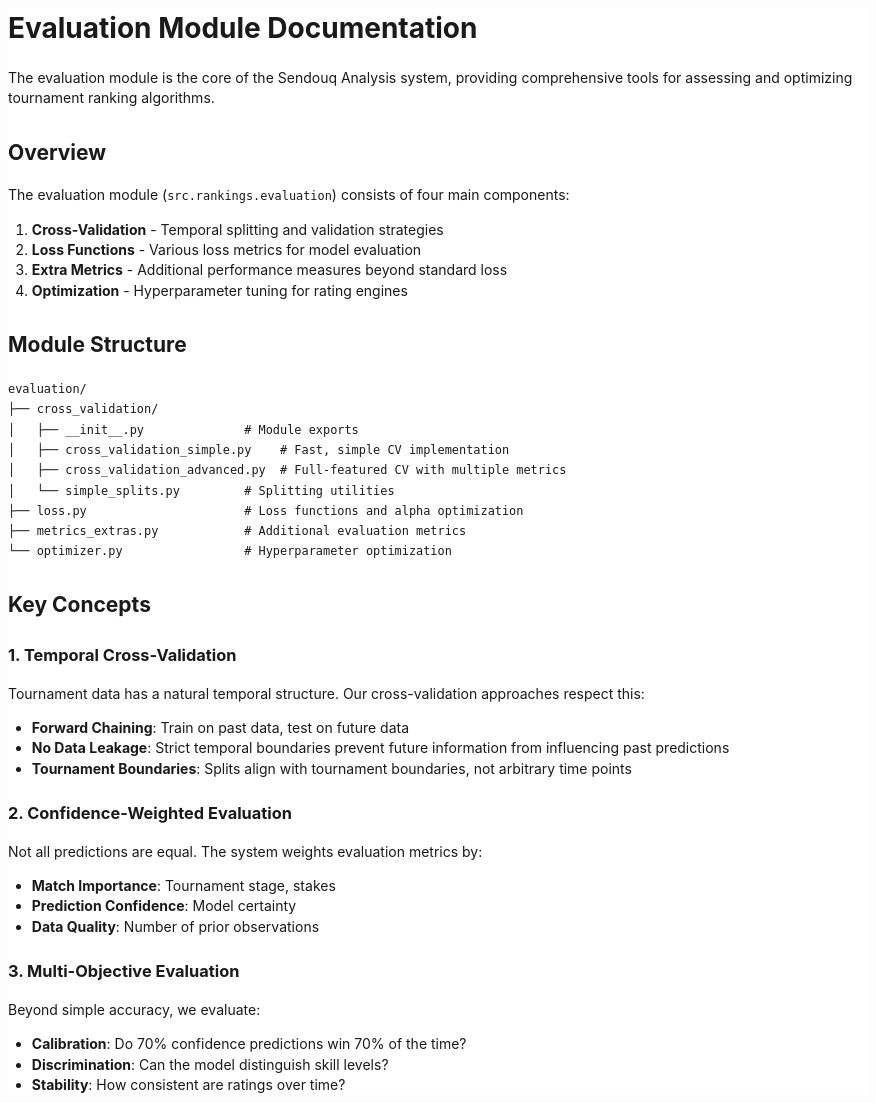 # Evaluation Module Documentation

The evaluation module is the core of the Sendouq Analysis system, providing comprehensive tools for assessing and optimizing tournament ranking algorithms.

## Overview

The evaluation module (`src.rankings.evaluation`) consists of four main components:

1. **Cross-Validation** - Temporal splitting and validation strategies
2. **Loss Functions** - Various loss metrics for model evaluation
3. **Extra Metrics** - Additional performance measures beyond standard loss
4. **Optimization** - Hyperparameter tuning for rating engines

## Module Structure

```
evaluation/
├── cross_validation/
│   ├── __init__.py              # Module exports
│   ├── cross_validation_simple.py    # Fast, simple CV implementation
│   ├── cross_validation_advanced.py  # Full-featured CV with multiple metrics
│   └── simple_splits.py         # Splitting utilities
├── loss.py                      # Loss functions and alpha optimization
├── metrics_extras.py            # Additional evaluation metrics
└── optimizer.py                 # Hyperparameter optimization
```

## Key Concepts

### 1. Temporal Cross-Validation

Tournament data has a natural temporal structure. Our cross-validation approaches respect this:

- **Forward Chaining**: Train on past data, test on future data
- **No Data Leakage**: Strict temporal boundaries prevent future information from influencing past predictions
- **Tournament Boundaries**: Splits align with tournament boundaries, not arbitrary time points

### 2. Confidence-Weighted Evaluation

Not all predictions are equal. The system weights evaluation metrics by:

- **Match Importance**: Tournament stage, stakes
- **Prediction Confidence**: Model certainty
- **Data Quality**: Number of prior observations

### 3. Multi-Objective Evaluation

Beyond simple accuracy, we evaluate:

- **Calibration**: Do 70% confidence predictions win 70% of the time?
- **Discrimination**: Can the model distinguish skill levels?
- **Stability**: How consistent are ratings over time?
